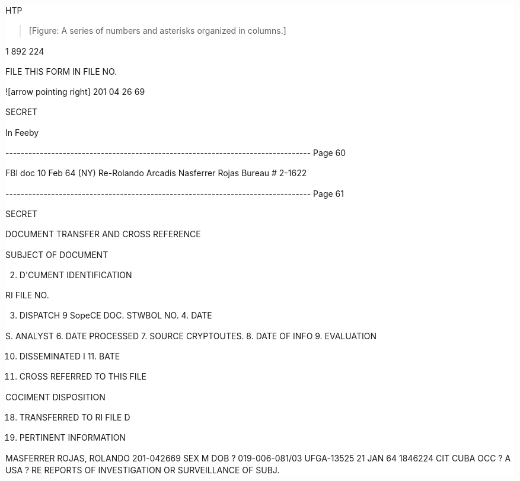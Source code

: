 HTP

> [Figure: A series of numbers and asterisks organized in columns.]

1 892 224


FILE THIS FORM IN FILE NO.

![arrow pointing right] 201 04 26 69

SECRET

In Feeby


-------------------------------------------------------------------------------- Page 60

FBI doc
10 Feb 64 (NY)
Re-Rolando Arcadis Nasferrer Rojas
Bureau # 2-1622


-------------------------------------------------------------------------------- Page 61

SECRET

DOCUMENT TRANSFER AND CROSS REFERENCE

SUBJECT OF DOCUMENT

2. D'CUMENT IDENTIFICATION

RI FILE NO.

3. DISPATCH 9 SopeCE DOC. STWBOL NO. 4. DATE

S. ANALYST 6. DATE PROCESSED 7. SOURCE CRYPTOUTES. 8. DATE OF INFO 9. EVALUATION

10. DISSEMINATED I 11. BATE

18. CROSS REFERRED TO THIS FILE

COCIMENT DISPOSITION

18. TRANSFERRED TO RI FILE D

16. PERTINENT INFORMATION

MASFERRER ROJAS, ROLANDO
201-042669
SEX M DOB ?
019-006-081/03
UFGA-13525
21 JAN 64
1846224
CIT CUBA
OCC ?
A USA ?
RE REPORTS OF INVESTIGATION OR SURVEILLANCE
OF SUBJ.


[^1]: see DD-1152
[^1]: Field Comment: Refer to CSDB-3/661,878, dated 19 June 1964, regarding the efforts of Masferrer's brother to obtain the signatures of Cuban exile leaders, which he intended to submit to the Immigration and Naturalization Service in Miami with a request for Masferrer's legal return to Miani.